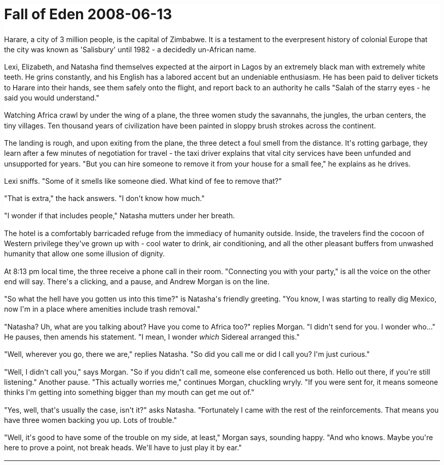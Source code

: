 


# Fall of Eden 2008-06-13

Harare, a city of 3 million people, is the capital of Zimbabwe. It is a testament to the everpresent history of colonial Europe that the city was known as 'Salisbury' until 1982 - a decidedly un-African name.

Lexi, Elizabeth, and Natasha find themselves expected at the airport in Lagos by an extremely black man with extremely white teeth. He grins constantly, and his English has a labored accent but an undeniable enthusiasm. He has been paid to deliver tickets to Harare into their hands, see them safely onto the flight, and report back to an authority he calls "Salah of the starry eyes - he said you would understand."

Watching Africa crawl by under the wing of a plane, the three women study the savannahs, the jungles, the urban centers, the tiny villages. Ten thousand years of civilization have been painted in sloppy brush strokes across the continent.

The landing is rough, and upon exiting from the plane, the three detect a foul smell from the distance. It's rotting garbage, they learn after a few minutes of negotiation for travel - the taxi driver explains that vital city services have been unfunded and unsupported for years. "But you can hire someone to remove it from your house for a small fee," he explains as he drives.

Lexi sniffs. "Some of it smells like someone died. What kind of fee to remove that?"

"That is extra," the hack answers. "I don't know how much."

"I wonder if that includes people," Natasha mutters under her breath.

The hotel is a comfortably barricaded refuge from the immediacy of humanity outside. Inside, the travelers find the cocoon of Western privilege they've grown up with - cool water to drink, air conditioning, and all the other pleasant buffers from unwashed humanity that allow one some illusion of dignity.

At 8:13 pm local time, the three receive a phone call in their room. "Connecting you with your party," is all the voice on the other end will say. There's a clicking, and a pause, and Andrew Morgan is on the line.

"So what the hell have you gotten us into this time?" is Natasha's friendly greeting. "You know, I was starting to really dig Mexico, now I'm in a place where amenities include trash removal."

"Natasha? Uh, what are you talking about? Have you come to Africa too?" replies Morgan. "I didn't send for you. I wonder who..." He pauses, then amends his statement. "I mean, I wonder _which_ Sidereal arranged this."

"Well, wherever you go, there we are," replies Natasha. "So did you call me or did I call you? I'm just curious."

"Well, I didn't call you," says Morgan. "So if you didn't call me, someone else conferenced us both. Hello out there, if you're still listening." Another pause. "This actually worries me," continues Morgan, chuckling wryly. "If you were sent for, it means someone thinks I'm getting into something bigger than my mouth can get me out of."

"Yes, well, that's usually the case, isn't it?" asks Natasha. "Fortunately I came with the rest of the reinforcements. That means you have three women backing you up. Lots of trouble."

"Well, it's good to have some of the trouble on my side, at least," Morgan says, sounding happy. "And who knows. Maybe you're here to prove a point, not break heads. We'll have to just play it by ear."

---